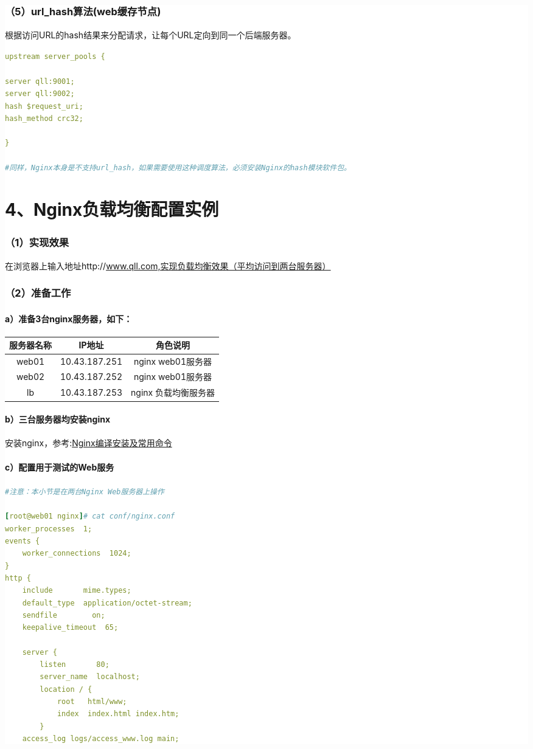 ### （5）url_hash算法(web缓存节点)

根据访问URL的hash结果来分配请求，让每个URL定向到同一个后端服务器。

```yml
upstream server_pools {

server qll:9001;
server qll:9002;
hash $request_uri;
hash_method crc32;

}

#同样，Nginx本身是不支持url_hash，如果需要使用这种调度算法，必须安装Nginx的hash模块软件包。
```

# 4、Nginx负载均衡配置实例 

### （1）实现效果

在浏览器上输入地址http://www.qll.com,实现负载均衡效果（平均访问到两台服务器）

### （2）准备工作

#### a）准备3台nginx服务器，如下：

| 服务器名称 | IP地址 | 角色说明 |
| :----: | :----: | :----: |
| web01	 | 10.43.187.251	 | nginx web01服务器 |
| web02 | 10.43.187.252 | nginx web01服务器 |
| lb | 10.43.187.253 | nginx 负载均衡服务器 |

#### b）三台服务器均安装nginx

安装nginx，参考:[Nginx编译安装及常用命令](https://gitee.com/jing-haijun/golang-guild/blob/master/%E6%9C%8D%E5%8A%A1%E5%99%A8%E8%BF%90%E8%A1%8C%E5%B7%A5%E5%85%B7/nginx/%E5%AE%89%E8%A3%85%E9%85%8D%E7%BD%AE/nginx%E5%AE%89%E8%A3%85%E9%85%8D%E7%BD%AE.md)

#### c）配置用于测试的Web服务

```yml
#注意：本小节是在两台Nginx Web服务器上操作

[root@web01 nginx]# cat conf/nginx.conf
worker_processes  1;
events {
    worker_connections  1024;
}
http {
    include       mime.types;
    default_type  application/octet-stream;
    sendfile        on;
    keepalive_timeout  65;
    
    server {
        listen       80;
        server_name  localhost;
        location / {
            root   html/www;
            index  index.html index.htm;
        }
	access_log logs/access_www.log main;
```